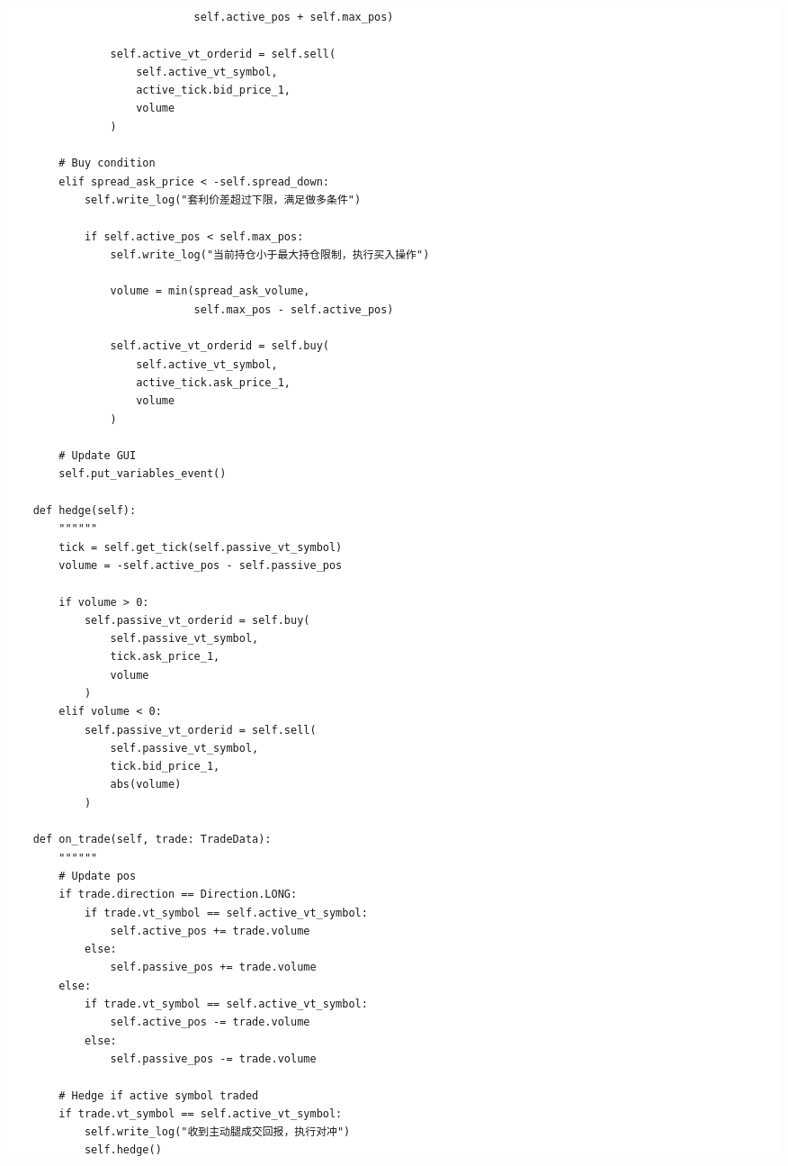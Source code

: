 ```
                             self.active_pos + self.max_pos)

                self.active_vt_orderid = self.sell(
                    self.active_vt_symbol,
                    active_tick.bid_price_1,
                    volume
                )

        # Buy condition
        elif spread_ask_price < -self.spread_down:
            self.write_log("套利价差超过下限，满足做多条件")

            if self.active_pos < self.max_pos:
                self.write_log("当前持仓小于最大持仓限制，执行买入操作")

                volume = min(spread_ask_volume,
                             self.max_pos - self.active_pos)

                self.active_vt_orderid = self.buy(
                    self.active_vt_symbol,
                    active_tick.ask_price_1,
                    volume
                )

        # Update GUI
        self.put_variables_event()
    
    def hedge(self):
        """"""
        tick = self.get_tick(self.passive_vt_symbol)
        volume = -self.active_pos - self.passive_pos

        if volume > 0:
            self.passive_vt_orderid = self.buy(
                self.passive_vt_symbol,
                tick.ask_price_1,
                volume
            )
        elif volume < 0:
            self.passive_vt_orderid = self.sell(
                self.passive_vt_symbol,
                tick.bid_price_1,
                abs(volume)
            )

    def on_trade(self, trade: TradeData):
        """"""
        # Update pos
        if trade.direction == Direction.LONG:
            if trade.vt_symbol == self.active_vt_symbol:
                self.active_pos += trade.volume
            else:
                self.passive_pos += trade.volume
        else:
            if trade.vt_symbol == self.active_vt_symbol:
                self.active_pos -= trade.volume
            else:
                self.passive_pos -= trade.volume

        # Hedge if active symbol traded
        if trade.vt_symbol == self.active_vt_symbol:
            self.write_log("收到主动腿成交回报，执行对冲")
            self.hedge()
```